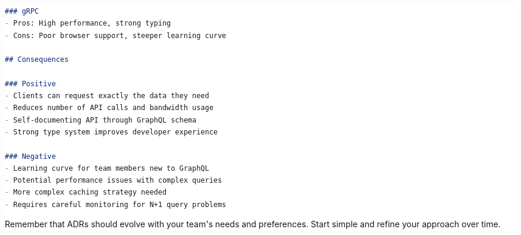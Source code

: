 ```markdown
### gRPC
- Pros: High performance, strong typing
- Cons: Poor browser support, steeper learning curve

## Consequences

### Positive
- Clients can request exactly the data they need
- Reduces number of API calls and bandwidth usage
- Self-documenting API through GraphQL schema
- Strong type system improves developer experience

### Negative
- Learning curve for team members new to GraphQL
- Potential performance issues with complex queries
- More complex caching strategy needed
- Requires careful monitoring for N+1 query problems
```

Remember that ADRs should evolve with your team's needs and preferences. Start simple and refine your approach over time. 